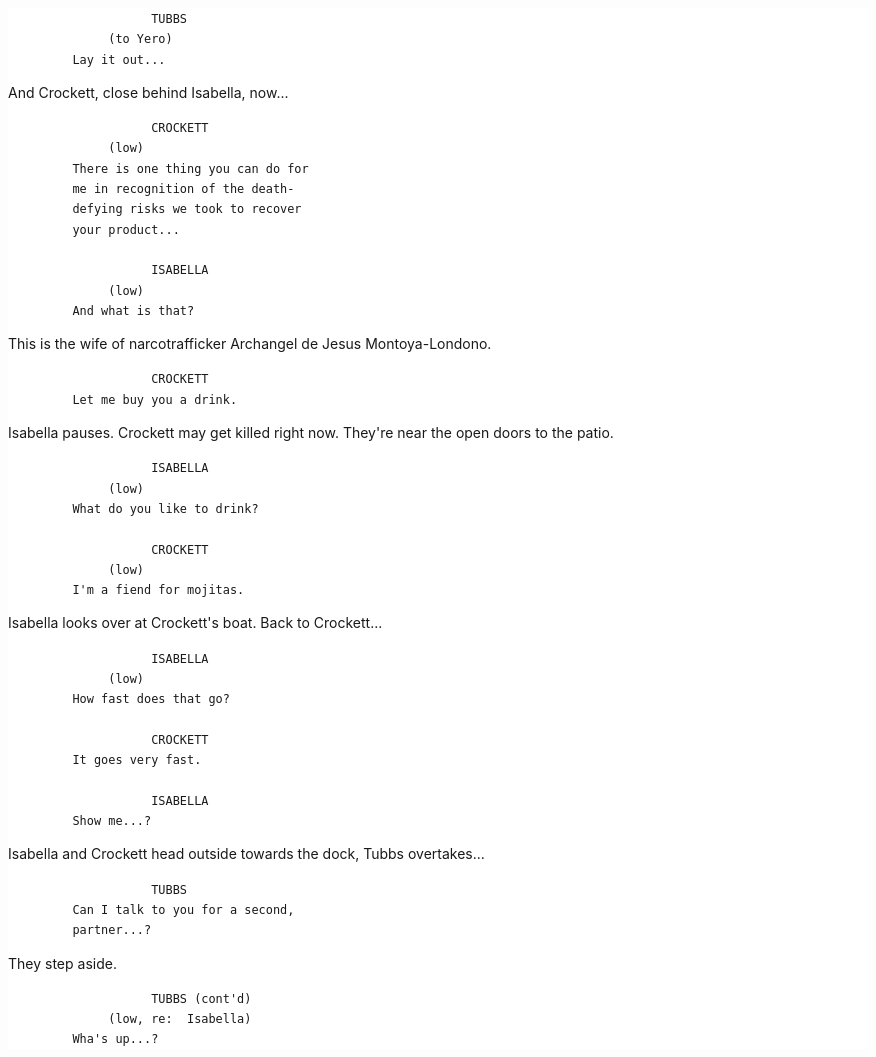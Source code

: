                         TUBBS
                  (to Yero)
             Lay it out...

   And Crockett, close behind Isabella, now...

                        CROCKETT
                  (low)
             There is one thing you can do for
             me in recognition of the death-
             defying risks we took to recover
             your product...

                        ISABELLA
                  (low)
             And what is that?

   This is the wife of narcotrafficker Archangel de Jesus
   Montoya-Londono.

                        CROCKETT
             Let me buy you a drink.

   Isabella pauses.  Crockett may get killed right now.  They're
   near the open doors to the patio.

                        ISABELLA
                  (low)
             What do you like to drink?

                        CROCKETT
                  (low)
             I'm a fiend for mojitas.

   Isabella looks over at Crockett's boat.  Back to Crockett...

                        ISABELLA
                  (low)
             How fast does that go?

                        CROCKETT
             It goes very fast.

                        ISABELLA
             Show me...?

   Isabella and Crockett head outside towards the dock, Tubbs
   overtakes...

                        TUBBS
             Can I talk to you for a second,
             partner...?

   They step aside.

                        TUBBS (cont'd)
                  (low, re:  Isabella)
             Wha's up...?
